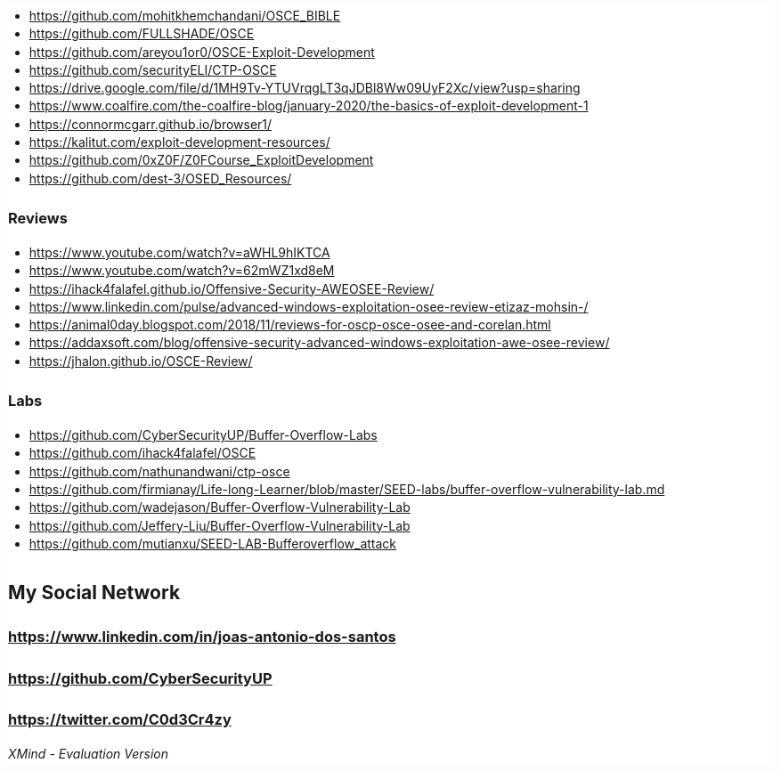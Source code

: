 - https://github.com/mohitkhemchandani/OSCE_BIBLE
- https://github.com/FULLSHADE/OSCE
- https://github.com/areyou1or0/OSCE-Exploit-Development
- https://github.com/securityELI/CTP-OSCE
- https://drive.google.com/file/d/1MH9Tv-YTUVrqgLT3qJDBl8Ww09UyF2Xc/view?usp=sharing
- https://www.coalfire.com/the-coalfire-blog/january-2020/the-basics-of-exploit-development-1
- https://connormcgarr.github.io/browser1/
- https://kalitut.com/exploit-development-resources/
- https://github.com/0xZ0F/Z0FCourse_ExploitDevelopment
- https://github.com/dest-3/OSED_Resources/

### Reviews

- https://www.youtube.com/watch?v=aWHL9hIKTCA
- https://www.youtube.com/watch?v=62mWZ1xd8eM
- https://ihack4falafel.github.io/Offensive-Security-AWEOSEE-Review/
- https://www.linkedin.com/pulse/advanced-windows-exploitation-osee-review-etizaz-mohsin-/
- https://animal0day.blogspot.com/2018/11/reviews-for-oscp-osce-osee-and-corelan.html
- https://addaxsoft.com/blog/offensive-security-advanced-windows-exploitation-awe-osee-review/
- https://jhalon.github.io/OSCE-Review/

### Labs

- https://github.com/CyberSecurityUP/Buffer-Overflow-Labs
- https://github.com/ihack4falafel/OSCE
- https://github.com/nathunandwani/ctp-osce
- https://github.com/firmianay/Life-long-Learner/blob/master/SEED-labs/buffer-overflow-vulnerability-lab.md
- https://github.com/wadejason/Buffer-Overflow-Vulnerability-Lab
- https://github.com/Jeffery-Liu/Buffer-Overflow-Vulnerability-Lab
- https://github.com/mutianxu/SEED-LAB-Bufferoverflow_attack

## My Social Network

### https://www.linkedin.com/in/joas-antonio-dos-santos

### https://github.com/CyberSecurityUP

### https://twitter.com/C0d3Cr4zy

*XMind - Evaluation Version*
